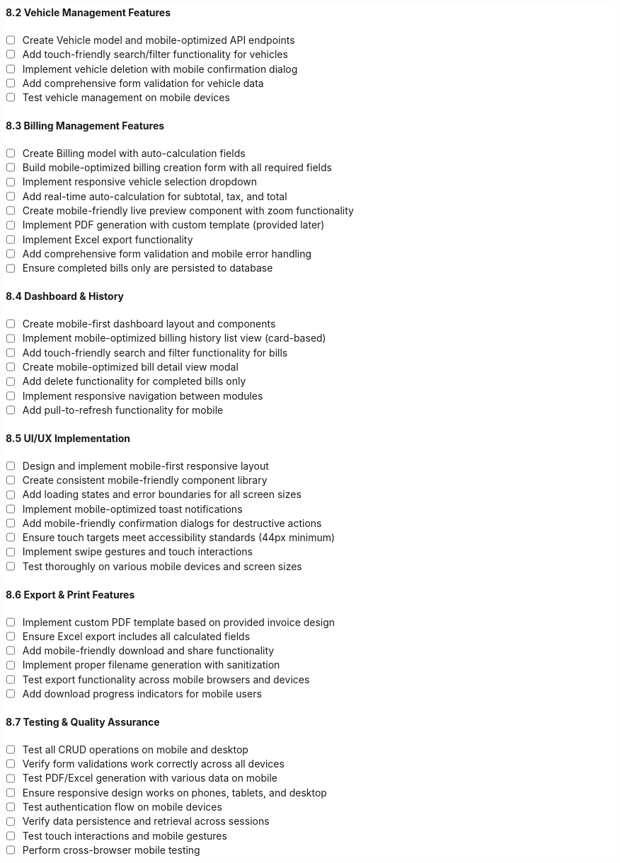 #### 8.2 Vehicle Management Features
- [ ] Create Vehicle model and mobile-optimized API endpoints
- [ ] Add touch-friendly search/filter functionality for vehicles
- [ ] Implement vehicle deletion with mobile confirmation dialog
- [ ] Add comprehensive form validation for vehicle data
- [ ] Test vehicle management on mobile devices

#### 8.3 Billing Management Features
- [ ] Create Billing model with auto-calculation fields
- [ ] Build mobile-optimized billing creation form with all required fields
- [ ] Implement responsive vehicle selection dropdown
- [ ] Add real-time auto-calculation for subtotal, tax, and total
- [ ] Create mobile-friendly live preview component with zoom functionality
- [ ] Implement PDF generation with custom template (provided later)
- [ ] Implement Excel export functionality
- [ ] Add comprehensive form validation and mobile error handling
- [ ] Ensure completed bills only are persisted to database

#### 8.4 Dashboard & History
- [ ] Create mobile-first dashboard layout and components
- [ ] Implement mobile-optimized billing history list view (card-based)
- [ ] Add touch-friendly search and filter functionality for bills
- [ ] Create mobile-optimized bill detail view modal
- [ ] Add delete functionality for completed bills only
- [ ] Implement responsive navigation between modules
- [ ] Add pull-to-refresh functionality for mobile

#### 8.5 UI/UX Implementation
- [ ] Design and implement mobile-first responsive layout
- [ ] Create consistent mobile-friendly component library
- [ ] Add loading states and error boundaries for all screen sizes
- [ ] Implement mobile-optimized toast notifications
- [ ] Add mobile-friendly confirmation dialogs for destructive actions
- [ ] Ensure touch targets meet accessibility standards (44px minimum)
- [ ] Implement swipe gestures and touch interactions
- [ ] Test thoroughly on various mobile devices and screen sizes

#### 8.6 Export & Print Features
- [ ] Implement custom PDF template based on provided invoice design
- [ ] Ensure Excel export includes all calculated fields
- [ ] Add mobile-friendly download and share functionality
- [ ] Implement proper filename generation with sanitization
- [ ] Test export functionality across mobile browsers and devices
- [ ] Add download progress indicators for mobile users

#### 8.7 Testing & Quality Assurance
- [ ] Test all CRUD operations on mobile and desktop
- [ ] Verify form validations work correctly across all devices
- [ ] Test PDF/Excel generation with various data on mobile
- [ ] Ensure responsive design works on phones, tablets, and desktop
- [ ] Test authentication flow on mobile devices
- [ ] Verify data persistence and retrieval across sessions
- [ ] Test touch interactions and mobile gestures
- [ ] Perform cross-browser mobile testing
